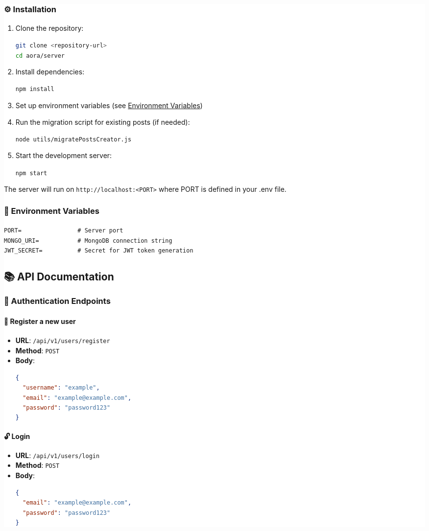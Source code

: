 ### ⚙️ Installation

1. Clone the repository:
   ```bash
   git clone <repository-url>
   cd aora/server
   ```

2. Install dependencies:
   ```bash
   npm install
   ```

3. Set up environment variables (see [Environment Variables](#environment-variables))

4. Run the migration script for existing posts (if needed):
   ```bash
   node utils/migratePostsCreator.js
   ```

5. Start the development server:
   ```bash
   npm start
   ```

The server will run on `http://localhost:<PORT>` where PORT is defined in your .env file.

### 🔐 Environment Variables

```
PORT=                # Server port
MONGO_URI=           # MongoDB connection string
JWT_SECRET=          # Secret for JWT token generation
```

## 📚 API Documentation

### 🔑 Authentication Endpoints

#### 📝 Register a new user
- **URL**: `/api/v1/users/register`
- **Method**: `POST`
- **Body**:
  ```json
  {
    "username": "example",
    "email": "example@example.com",
    "password": "password123"
  }
  ```

#### 🔓 Login
- **URL**: `/api/v1/users/login`
- **Method**: `POST`
- **Body**:
  ```json
  {
    "email": "example@example.com",
    "password": "password123"
  }
  ```
